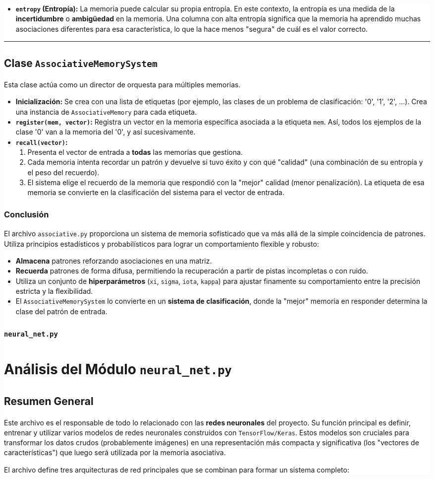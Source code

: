 - **`entropy` (Entropía):** La memoria puede calcular su propia entropía. En este contexto, la entropía es una medida de la **incertidumbre** o **ambigüedad** en la memoria. Una columna con alta entropía significa que la memoria ha aprendido muchas asociaciones diferentes para esa característica, lo que la hace menos "segura" de cuál es el valor correcto.

---

## Clase `AssociativeMemorySystem`

Esta clase actúa como un director de orquesta para múltiples memorias.

- **Inicialización:** Se crea con una lista de etiquetas (por ejemplo, las clases de un problema de clasificación: '0', '1', '2', ...). Crea una instancia de `AssociativeMemory` para cada etiqueta.
- **`register(mem, vector)`:** Registra un vector en la memoria específica asociada a la etiqueta `mem`. Así, todos los ejemplos de la clase '0' van a la memoria del '0', y así sucesivamente.
- **`recall(vector)`:**
    1.  Presenta el vector de entrada a **todas** las memorias que gestiona.
    2.  Cada memoria intenta recordar un patrón y devuelve si tuvo éxito y con qué "calidad" (una combinación de su entropía y el peso del recuerdo).
    3.  El sistema elige el recuerdo de la memoria que respondió con la "mejor" calidad (menor penalización). La etiqueta de esa memoria se convierte en la clasificación del sistema para el vector de entrada.

### Conclusión

El archivo `associative.py` proporciona un sistema de memoria sofisticado que va más allá de la simple coincidencia de patrones. Utiliza principios estadísticos y probabilísticos para lograr un comportamiento flexible y robusto:

-   **Almacena** patrones reforzando asociaciones en una matriz.
-   **Recuerda** patrones de forma difusa, permitiendo la recuperación a partir de pistas incompletas o con ruido.
-   Utiliza un conjunto de **hiperparámetros** (`xi`, `sigma`, `iota`, `kappa`) para ajustar finamente su comportamiento entre la precisión estricta y la flexibilidad.
-   El `AssociativeMemorySystem` lo convierte en un **sistema de clasificación**, donde la "mejor" memoria en responder determina la clase del patrón de entrada.

### `neural_net.py`
# Análisis del Módulo `neural_net.py`

## Resumen General

Este archivo es el responsable de todo lo relacionado con las **redes neuronales** del proyecto. Su función principal es definir, entrenar y utilizar varios modelos de redes neuronales construidos con `TensorFlow/Keras`. Estos modelos son cruciales para transformar los datos crudos (probablemente imágenes) en una representación más compacta y significativa (los "vectores de características") que luego será utilizada por la memoria asociativa.

El archivo define tres arquitecturas de red principales que se combinan para formar un sistema completo:
